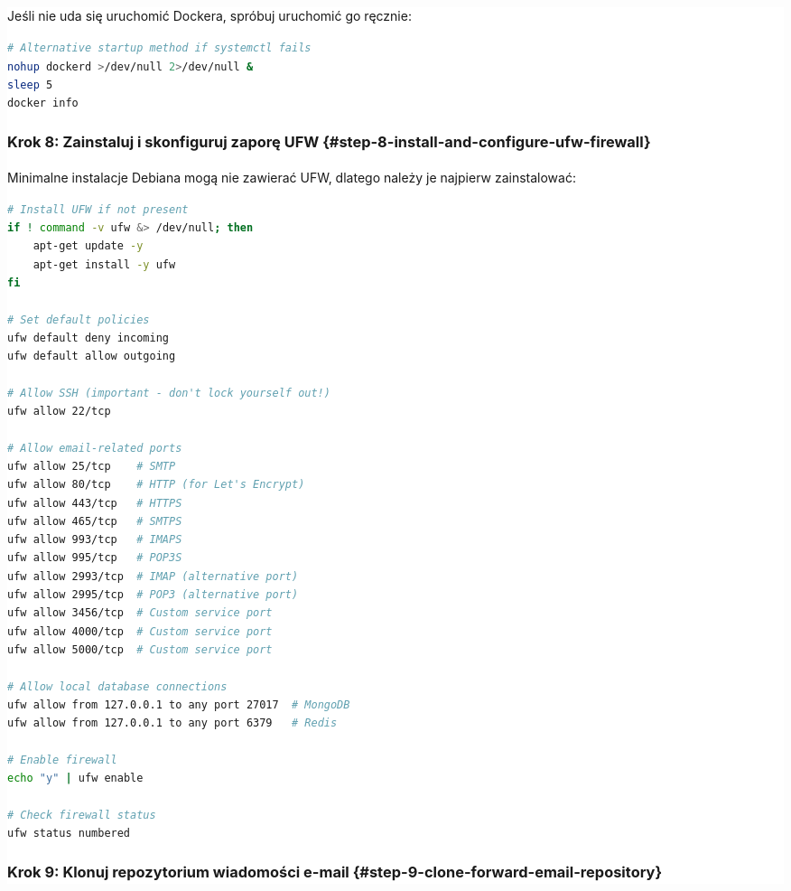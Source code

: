 Jeśli nie uda się uruchomić Dockera, spróbuj uruchomić go ręcznie:

```bash
# Alternative startup method if systemctl fails
nohup dockerd >/dev/null 2>/dev/null &
sleep 5
docker info
```

### Krok 8: Zainstaluj i skonfiguruj zaporę UFW {#step-8-install-and-configure-ufw-firewall}

Minimalne instalacje Debiana mogą nie zawierać UFW, dlatego należy je najpierw zainstalować:

```bash
# Install UFW if not present
if ! command -v ufw &> /dev/null; then
    apt-get update -y
    apt-get install -y ufw
fi

# Set default policies
ufw default deny incoming
ufw default allow outgoing

# Allow SSH (important - don't lock yourself out!)
ufw allow 22/tcp

# Allow email-related ports
ufw allow 25/tcp    # SMTP
ufw allow 80/tcp    # HTTP (for Let's Encrypt)
ufw allow 443/tcp   # HTTPS
ufw allow 465/tcp   # SMTPS
ufw allow 993/tcp   # IMAPS
ufw allow 995/tcp   # POP3S
ufw allow 2993/tcp  # IMAP (alternative port)
ufw allow 2995/tcp  # POP3 (alternative port)
ufw allow 3456/tcp  # Custom service port
ufw allow 4000/tcp  # Custom service port
ufw allow 5000/tcp  # Custom service port

# Allow local database connections
ufw allow from 127.0.0.1 to any port 27017  # MongoDB
ufw allow from 127.0.0.1 to any port 6379   # Redis

# Enable firewall
echo "y" | ufw enable

# Check firewall status
ufw status numbered
```

### Krok 9: Klonuj repozytorium wiadomości e-mail {#step-9-clone-forward-email-repository}
